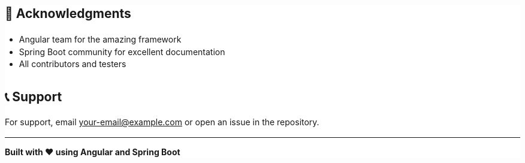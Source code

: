 ## 🙏 Acknowledgments

- Angular team for the amazing framework
- Spring Boot community for excellent documentation
- All contributors and testers

## 📞 Support

For support, email your-email@example.com or open an issue in the repository.

---

**Built with ❤️ using Angular and Spring Boot**
